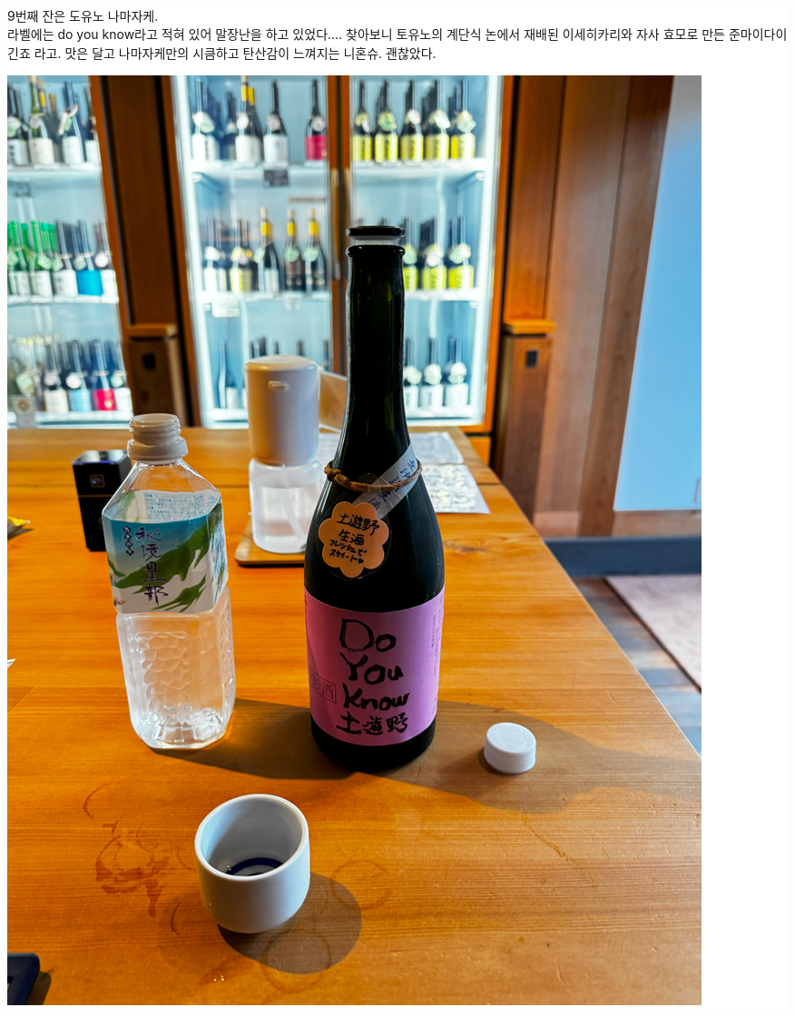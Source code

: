9번째 잔은 도유노 나마자케.  
라벨에는 do you know라고 적혀 있어 말장난을 하고 있었다…. 
찾아보니 토유노의 계단식 논에서 재배된 이세히카리와 자사 효모로 만든 준마이다이긴죠 라고.
맛은 달고 나마자케만의 시큼하고 탄산감이 느껴지는 니혼슈. 괜찮았다. 

![image-20250110012550633](./assets/image-20250110012550633.png)

